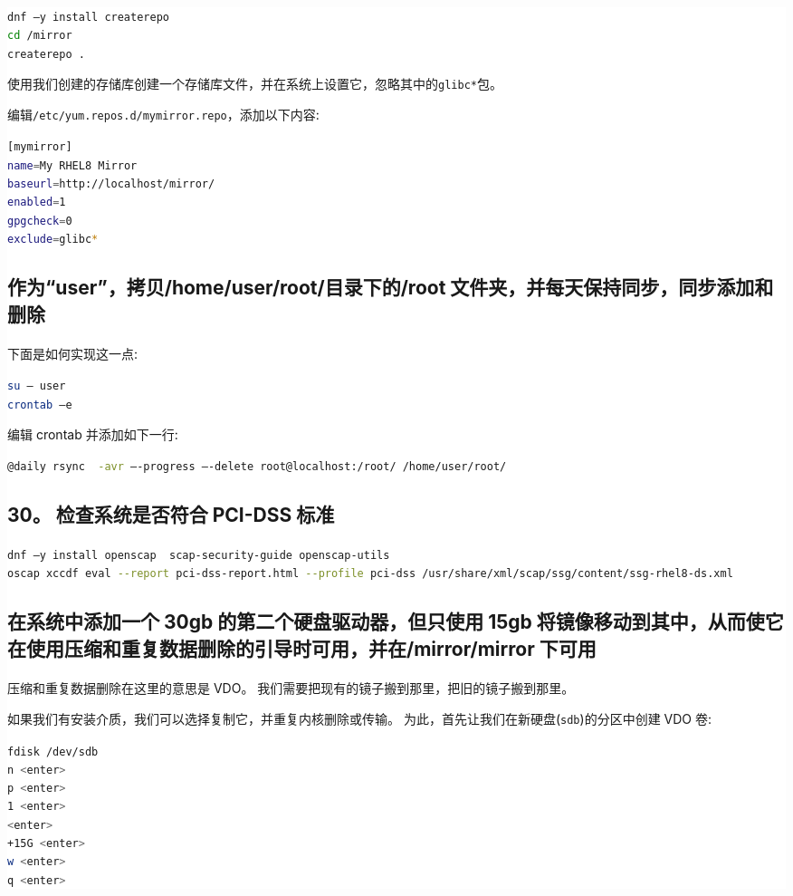 ```sh
dnf –y install createrepo
cd /mirror
createrepo .
```

使用我们创建的存储库创建一个存储库文件，并在系统上设置它，忽略其中的`glibc*`包。

编辑`/etc/yum.repos.d/mymirror.repo`，添加以下内容:

```sh
[mymirror]
name=My RHEL8 Mirror
baseurl=http://localhost/mirror/
enabled=1
gpgcheck=0
exclude=glibc*
```

## 作为“user”，拷贝/home/user/root/目录下的/root 文件夹，并每天保持同步，同步添加和删除

下面是如何实现这一点:

```sh
su – user
crontab –e 
```

编辑 crontab 并添加如下一行:

```sh
@daily rsync  -avr –-progress –-delete root@localhost:/root/ /home/user/root/
```

## 30。 检查系统是否符合 PCI-DSS 标准

```sh
dnf –y install openscap  scap-security-guide openscap-utils 
oscap xccdf eval --report pci-dss-report.html --profile pci-dss /usr/share/xml/scap/ssg/content/ssg-rhel8-ds.xml
```

## 在系统中添加一个 30gb 的第二个硬盘驱动器，但只使用 15gb 将镜像移动到其中，从而使它在使用压缩和重复数据删除的引导时可用，并在/mirror/mirror 下可用

压缩和重复数据删除在这里的意思是 VDO。 我们需要把现有的镜子搬到那里，把旧的镜子搬到那里。

如果我们有安装介质，我们可以选择复制它，并重复内核删除或传输。 为此，首先让我们在新硬盘(`sdb`)的分区中创建 VDO 卷:

```sh
fdisk /dev/sdb
n <enter>
p <enter>
1 <enter>
<enter>
+15G <enter>
w <enter>
q <enter>
```
